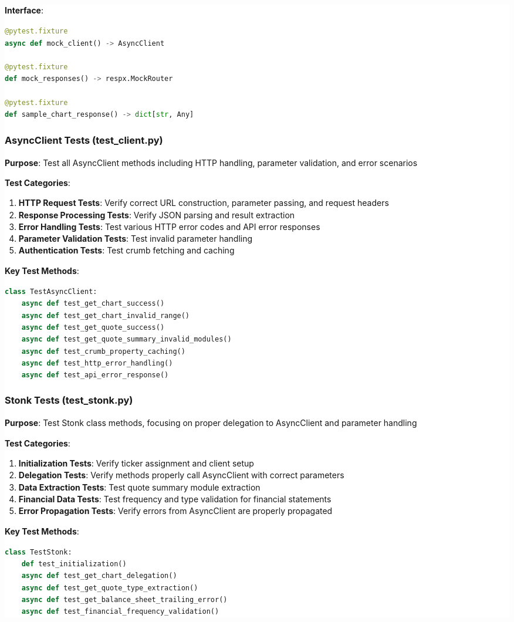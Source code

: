 **Interface**:
```python
@pytest.fixture
async def mock_client() -> AsyncClient

@pytest.fixture
def mock_responses() -> respx.MockRouter

@pytest.fixture
def sample_chart_response() -> dict[str, Any]
```

### AsyncClient Tests (test_client.py)

**Purpose**: Test all AsyncClient methods including HTTP handling, parameter validation, and error scenarios

**Test Categories**:
1. **HTTP Request Tests**: Verify correct URL construction, parameter passing, and request headers
2. **Response Processing Tests**: Verify JSON parsing and result extraction
3. **Error Handling Tests**: Test various HTTP error codes and API error responses
4. **Parameter Validation Tests**: Test invalid parameter handling
5. **Authentication Tests**: Test crumb fetching and caching

**Key Test Methods**:
```python
class TestAsyncClient:
    async def test_get_chart_success()
    async def test_get_chart_invalid_range()
    async def test_get_quote_success()
    async def test_get_quote_summary_invalid_modules()
    async def test_crumb_property_caching()
    async def test_http_error_handling()
    async def test_api_error_response()
```

### Stonk Tests (test_stonk.py)

**Purpose**: Test Stonk class methods, focusing on proper delegation to AsyncClient and parameter handling

**Test Categories**:
1. **Initialization Tests**: Verify ticker assignment and client setup
2. **Delegation Tests**: Verify methods properly call AsyncClient with correct parameters
3. **Data Extraction Tests**: Test quote summary module extraction
4. **Financial Data Tests**: Test frequency and type validation for financial statements
5. **Error Propagation Tests**: Verify errors from AsyncClient are properly propagated

**Key Test Methods**:
```python
class TestStonk:
    def test_initialization()
    async def test_get_chart_delegation()
    async def test_get_quote_type_extraction()
    async def test_get_balance_sheet_trailing_error()
    async def test_financial_frequency_validation()
```
